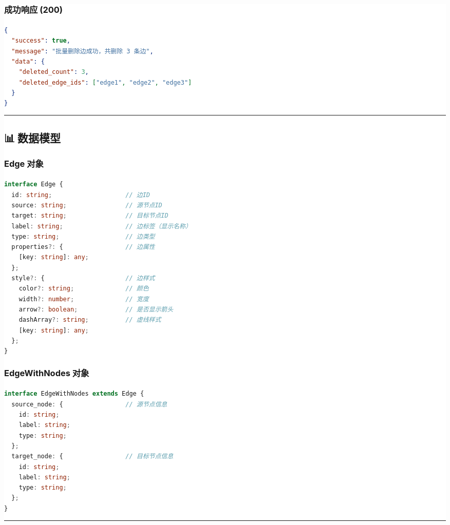 ### 成功响应 (200)

```json
{
  "success": true,
  "message": "批量删除边成功，共删除 3 条边",
  "data": {
    "deleted_count": 3,
    "deleted_edge_ids": ["edge1", "edge2", "edge3"]
  }
}
```

---

## 📊 数据模型

### Edge 对象

```typescript
interface Edge {
  id: string;                    // 边ID
  source: string;                // 源节点ID
  target: string;                // 目标节点ID
  label: string;                 // 边标签（显示名称）
  type: string;                  // 边类型
  properties?: {                 // 边属性
    [key: string]: any;
  };
  style?: {                      // 边样式
    color?: string;              // 颜色
    width?: number;              // 宽度
    arrow?: boolean;             // 是否显示箭头
    dashArray?: string;          // 虚线样式
    [key: string]: any;
  };
}
```

### EdgeWithNodes 对象

```typescript
interface EdgeWithNodes extends Edge {
  source_node: {                 // 源节点信息
    id: string;
    label: string;
    type: string;
  };
  target_node: {                 // 目标节点信息
    id: string;
    label: string;
    type: string;
  };
}
```

---